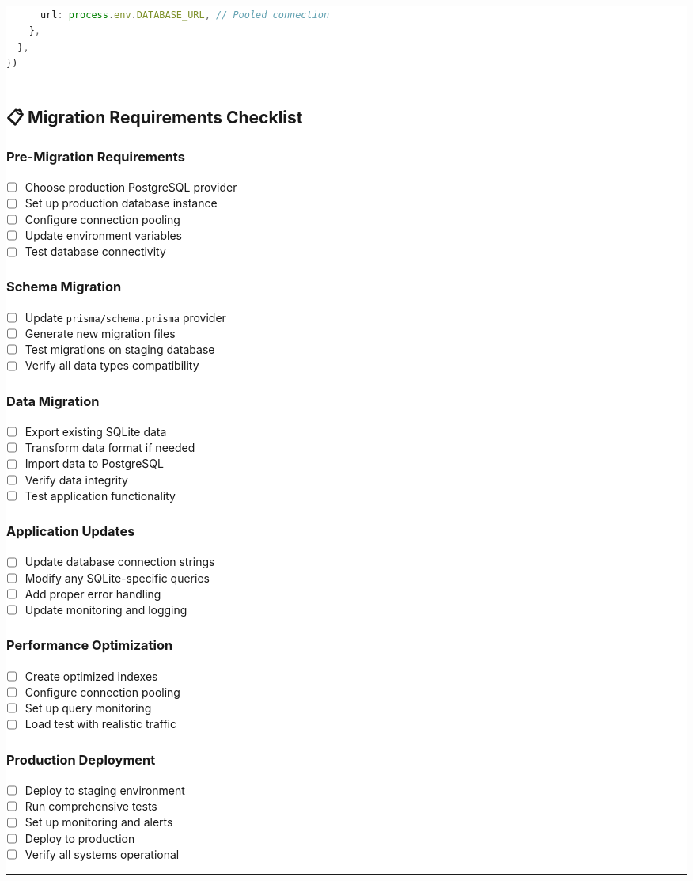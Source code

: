 ```typescript
      url: process.env.DATABASE_URL, // Pooled connection
    },
  },
})
```

---

## 📋 **Migration Requirements Checklist**

### **Pre-Migration Requirements**
- [ ] Choose production PostgreSQL provider
- [ ] Set up production database instance
- [ ] Configure connection pooling
- [ ] Update environment variables
- [ ] Test database connectivity

### **Schema Migration**
- [ ] Update `prisma/schema.prisma` provider
- [ ] Generate new migration files
- [ ] Test migrations on staging database
- [ ] Verify all data types compatibility

### **Data Migration**
- [ ] Export existing SQLite data
- [ ] Transform data format if needed
- [ ] Import data to PostgreSQL
- [ ] Verify data integrity
- [ ] Test application functionality

### **Application Updates**
- [ ] Update database connection strings
- [ ] Modify any SQLite-specific queries
- [ ] Add proper error handling
- [ ] Update monitoring and logging

### **Performance Optimization**
- [ ] Create optimized indexes
- [ ] Configure connection pooling
- [ ] Set up query monitoring
- [ ] Load test with realistic traffic

### **Production Deployment**
- [ ] Deploy to staging environment
- [ ] Run comprehensive tests
- [ ] Set up monitoring and alerts
- [ ] Deploy to production
- [ ] Verify all systems operational

---